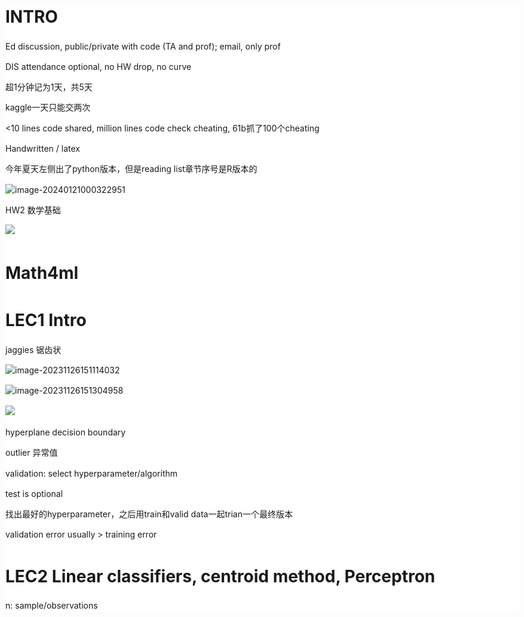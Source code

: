 # INTRO

Ed discussion, public/private with code (TA and prof); email, only prof

DIS attendance optional, no HW drop, no curve

超1分钟记为1天，共5天

kaggle一天只能交两次

<10 lines code shared, million lines code check cheating, 61b抓了100个cheating

Handwritten / latex

今年夏天左侧出了python版本，但是reading list章节序号是R版本的

![image-20240121000322951](https://cdn.jsdelivr.net/gh/yuhengtu/typora_images@master/img/202401211603054.png)

HW2 数学基础

![](https://cdn.jsdelivr.net/gh/yuhengtu/typora_images@master/img/202401311305144.png)

# Math4ml





# LEC1 Intro

jaggies 锯齿状 

![image-20231126151114032](https://cdn.jsdelivr.net/gh/yuhengtu/typora_images@master/img/202311261511127.png)

![image-20231126151304958](https://cdn.jsdelivr.net/gh/yuhengtu/typora_images@master/img/202311261513981.png)

![   ](https://cdn.jsisdelivr.net/gh/yuhengtu/typora_images@master/img/202311261522342.png)

hyperplane decision boundary

outlier 异常值 

validation: select hyperparameter/algorithm

test is optional

找出最好的hyperparameter，之后用train和valid data一起trian一个最终版本

validation error usually > training error



# LEC2 Linear classifiers, centroid method, Perceptron

n: sample/observations
